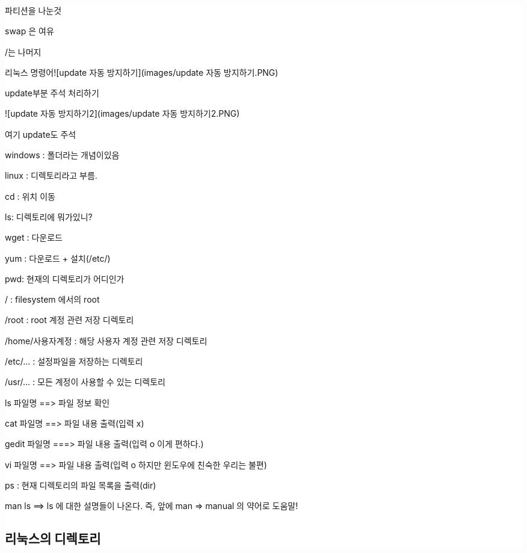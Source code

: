 파티션을 나눈것

swap 은 여유

/는 나머지



리눅스 명령어![update 자동 방지하기](images/update 자동 방지하기.PNG)

update부분 주석 처리하기

![update 자동 방지하기2](images/update 자동 방지하기2.PNG)

여기 update도 주석



windows : 폴더라는 개념이있음

linux : 디렉토리라고 부름.



cd : 위치 이동

ls: 디렉토리에 뭐가있니?

wget : 다운로드

yum : 다운로드 + 설치(/etc/)

pwd: 현재의 디렉토리가 어디인가

/ : filesystem 에서의 root

/root : root 계정 관련 저장 디렉토리

/home/사용자계정 : 해당 사용자 계정 관련 저장 디렉토리

/etc/... : 설정파일을 저장하는 디렉토리

/usr/... : 모든 계정이 사용할 수 있는 디렉토리



ls 파일명 ==> 파일 정보 확인

cat 파일명 ==> 파일 내용 출력(입력 x)

gedit 파일명 ===> 파일 내용 출력(입력 o 이게 편하다.)

vi 파일명 ==> 파일 내용 출력(입력 o 하지만 윈도우에 친숙한 우리는 불편)



ps : 현재 디렉토리의 파일 목록을 출력(dir)







man ls ==> ls 에 대한 설명들이 나온다. 즉, 앞에 man => manual 의 약어로 도움말!



## 리눅스의 디렉토리
